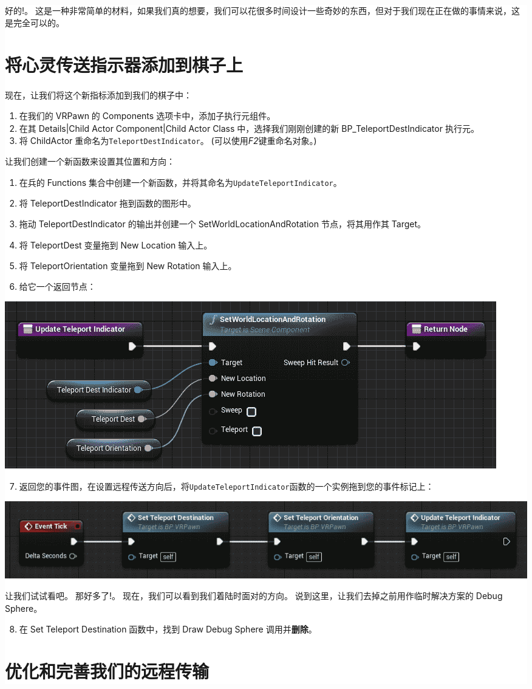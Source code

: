 好的!。 这是一种非常简单的材料，如果我们真的想要，我们可以花很多时间设计一些奇妙的东西，但对于我们现在正在做的事情来说，这是完全可以的。

# 将心灵传送指示器添加到棋子上

现在，让我们将这个新指标添加到我们的棋子中：

1.  在我们的 VRPawn 的 Components 选项卡中，添加子执行元组件。
2.  在其 Details|Child Actor Component|Child Actor Class 中，选择我们刚刚创建的新 BP_TeleportDestIndicator 执行元。
3.  将 ChildActor 重命名为`TeleportDestIndicator`。 (可以使用*F2*键重命名对象。)

让我们创建一个新函数来设置其位置和方向：

1.  在兵的 Functions 集合中创建一个新函数，并将其命名为`UpdateTeleportIndicator`。
2.  将 TeleportDestIndicator 拖到函数的图形中。

3.  拖动 TeleportDestIndicator 的输出并创建一个 SetWorldLocationAndRotation 节点，将其用作其 Target。
4.  将 TeleportDest 变量拖到 New Location 输入上。
5.  将 TeleportOrientation 变量拖到 New Rotation 输入上。
6.  给它一个返回节点：

![](img/f310cd87-18b9-4a07-88a9-6a2de2a3e243.png)

7.  返回您的事件图，在设置远程传送方向后，将`UpdateTeleportIndicator`函数的一个实例拖到您的事件标记上：

![](img/008ef504-8c70-4c61-975c-345356a109db.png)

让我们试试看吧。 那好多了!。 现在，我们可以看到我们着陆时面对的方向。 说到这里，让我们去掉之前用作临时解决方案的 Debug Sphere。

8.  在 Set Teleport Destination 函数中，找到 Draw Debug Sphere 调用并**删除**。

# 优化和完善我们的远程传输

